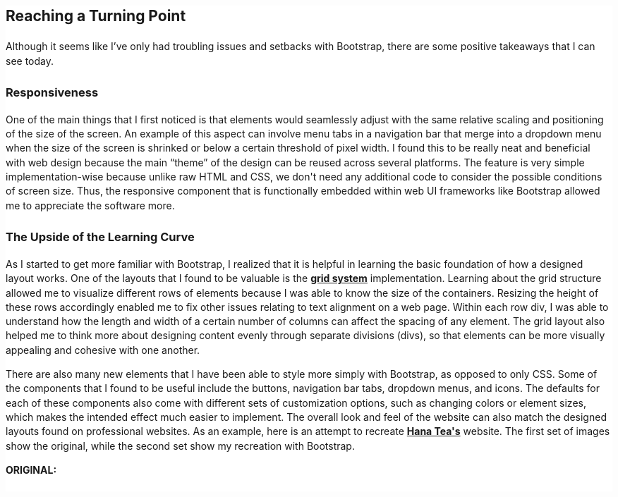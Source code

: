## **Reaching a Turning Point**
Although it seems like I’ve only had troubling issues and setbacks with Bootstrap, there are some positive takeaways that I can see today.

### Responsiveness
One of the main things that I first noticed is that elements would seamlessly adjust with the same relative scaling and positioning of the size of the screen. An example of this aspect can involve menu tabs in a navigation bar that merge into a dropdown menu when the size of the screen is shrinked or below a certain threshold of pixel width. I found this to be really neat and beneficial with web design because the main “theme” of the design can be reused across several platforms. The feature is very simple implementation-wise because unlike raw HTML and CSS, we don't need any additional code to consider the possible conditions of screen size. Thus, the responsive component that is functionally embedded within web UI frameworks like Bootstrap allowed me to appreciate the software more.

### The Upside of the Learning Curve
As I started to get more familiar with Bootstrap, I realized that it is helpful in learning the basic foundation of how a designed layout works. One of the layouts that I found to be valuable is the <a href="https://getbootstrap.com/docs/5.3/layout/grid/" target="_blank">**grid system**</a> implementation. Learning about the grid structure allowed me to visualize different rows of elements because I was able to know the size of the containers. Resizing the height of these rows accordingly enabled me to fix other issues relating to text alignment on a web page. Within each row div, I was able to understand how the length and width of a certain number of columns can affect the spacing of any element. The grid layout also helped me to think more about designing content evenly through separate divisions (divs), so that elements can be more visually appealing and cohesive with one another.

There are also many new elements that I have been able to style more simply with Bootstrap, as opposed to only CSS. Some of the components that I found to be useful include the buttons, navigation bar tabs, dropdown menus, and icons. The defaults for each of these components also come with different sets of customization options, such as changing colors or element sizes, which makes the intended effect much  easier to implement. The overall look and feel of the website can also match the designed layouts found on professional websites. As an example, here is an attempt to recreate <a href="https://www.hanatea808.com/" target="_blank">**Hana Tea's**</a> website. The first set of images show the original, while the second set show my recreation with Bootstrap.

<div class="text-center" pe-4>
    <strong>ORIGINAL:</strong>  
</div> 

<div class="text-center p-4">
  <a href="https://raw.githubusercontent.com/jpinera/hanatea-recreation/main/HanaTea-Website-Real-pt1.png" target="_blank"><img width="600px" src="../img/technical-essays/buckle-up-to-level-up/HanaTea-Website-Real-pt1.png" class="img-fluid" alt=""></a>